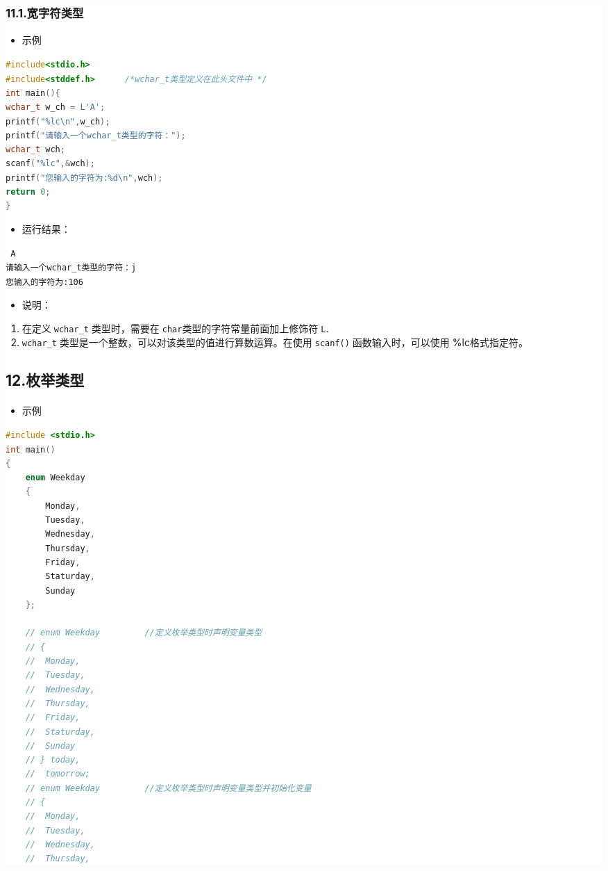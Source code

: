 ### 11.1.宽字符类型

- 示例

```c
#include<stdio.h>
#include<stddef.h>      /*wchar_t类型定义在此头文件中 */
int main(){
wchar_t w_ch = L'A';
printf("%lc\n",w_ch);
printf("请输入一个wchar_t类型的字符：");
wchar_t wch;
scanf("%lc",&wch);
printf("您输入的字符为:%d\n",wch);
return 0;
}
```

- 运行结果：

```
 A
请输入一个wchar_t类型的字符：j
您输入的字符为:106
```

- 说明：

1. 在定义 `wchar_t` 类型时，需要在 `char`类型的字符常量前面加上修饰符 `L`.
2. `wchar_t` 类型是一个整数，可以对该类型的值进行算数运算。在使用 `scanf()` 函数输入时，可以使用 %lc格式指定符。

## 12.枚举类型

- 示例

```c
#include <stdio.h>
int main()
{
    enum Weekday
    {
        Monday,
        Tuesday,
        Wednesday,
        Thursday,
        Friday,
        Staturday,
        Sunday
    };

    // enum Weekday         //定义枚举类型时声明变量类型
    // {
    //  Monday,
    //  Tuesday,
    //  Wednesday,
    //  Thursday,
    //  Friday,
    //  Staturday,
    //  Sunday
    // } today,
    //  tomorrow;
    // enum Weekday         //定义枚举类型时声明变量类型并初始化变量
    // {
    //  Monday,
    //  Tuesday,
    //  Wednesday,
    //  Thursday,
```